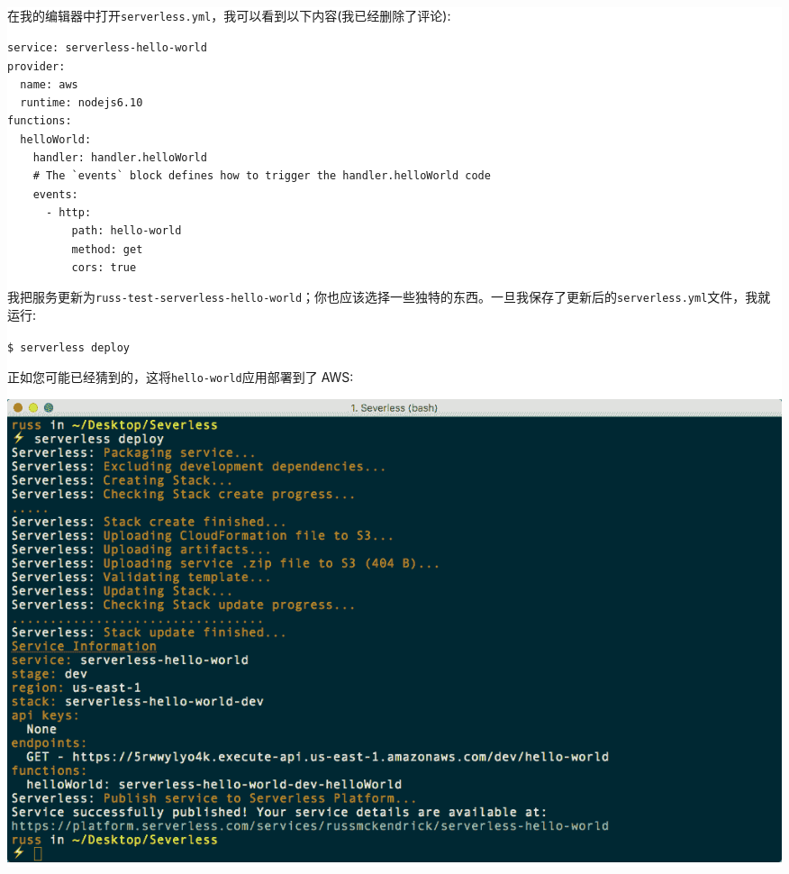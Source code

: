 在我的编辑器中打开`serverless.yml`，我可以看到以下内容(我已经删除了评论):

```
service: serverless-hello-world
provider:
  name: aws
  runtime: nodejs6.10
functions:
  helloWorld:
    handler: handler.helloWorld
    # The `events` block defines how to trigger the handler.helloWorld code
    events:
      - http:
          path: hello-world
          method: get
          cors: true
```

我把服务更新为`russ-test-serverless-hello-world`；你也应该选择一些独特的东西。一旦我保存了更新后的`serverless.yml`文件，我就运行:

```
$ serverless deploy
```

正如您可能已经猜到的，这将`hello-world`应用部署到了 AWS:

![](img/28247467-6cf2-4ed2-8c4d-44ae1e7e48f2.png)
